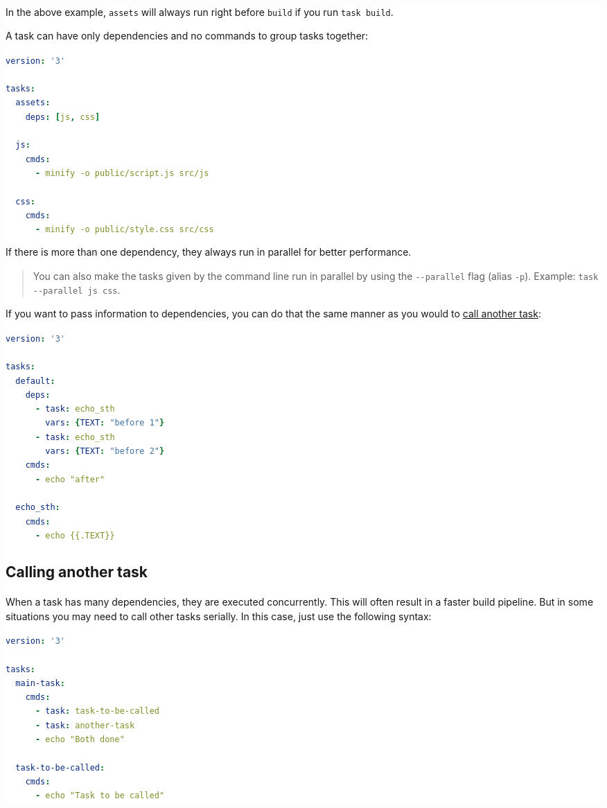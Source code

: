 In the above example, `assets` will always run right before `build` if you run
`task build`.

A task can have only dependencies and no commands to group tasks together:

```yaml
version: '3'

tasks:
  assets:
    deps: [js, css]

  js:
    cmds:
      - minify -o public/script.js src/js

  css:
    cmds:
      - minify -o public/style.css src/css
```

If there is more than one dependency, they always run in parallel for better
performance.

> You can also make the tasks given by the command line run in parallel by
> using the `--parallel` flag (alias `-p`). Example: `task --parallel js css`.

If you want to pass information to dependencies, you can do that the same
manner as you would to [call another task](#calling-another-task):

```yaml
version: '3'

tasks:
  default:
    deps:
      - task: echo_sth
        vars: {TEXT: "before 1"}
      - task: echo_sth
        vars: {TEXT: "before 2"}
    cmds:
      - echo "after"

  echo_sth:
    cmds:
      - echo {{.TEXT}}
```

## Calling another task

When a task has many dependencies, they are executed concurrently. This will
often result in a faster build pipeline. But in some situations you may need
to call other tasks serially. In this case, just use the following syntax:

```yaml
version: '3'

tasks:
  main-task:
    cmds:
      - task: task-to-be-called
      - task: another-task
      - echo "Both done"

  task-to-be-called:
    cmds:
      - echo "Task to be called"
```

[gotemplate]: https://golang.org/pkg/text/template/
[minify]: https://github.com/tdewolff/minify/tree/master/cmd/minify